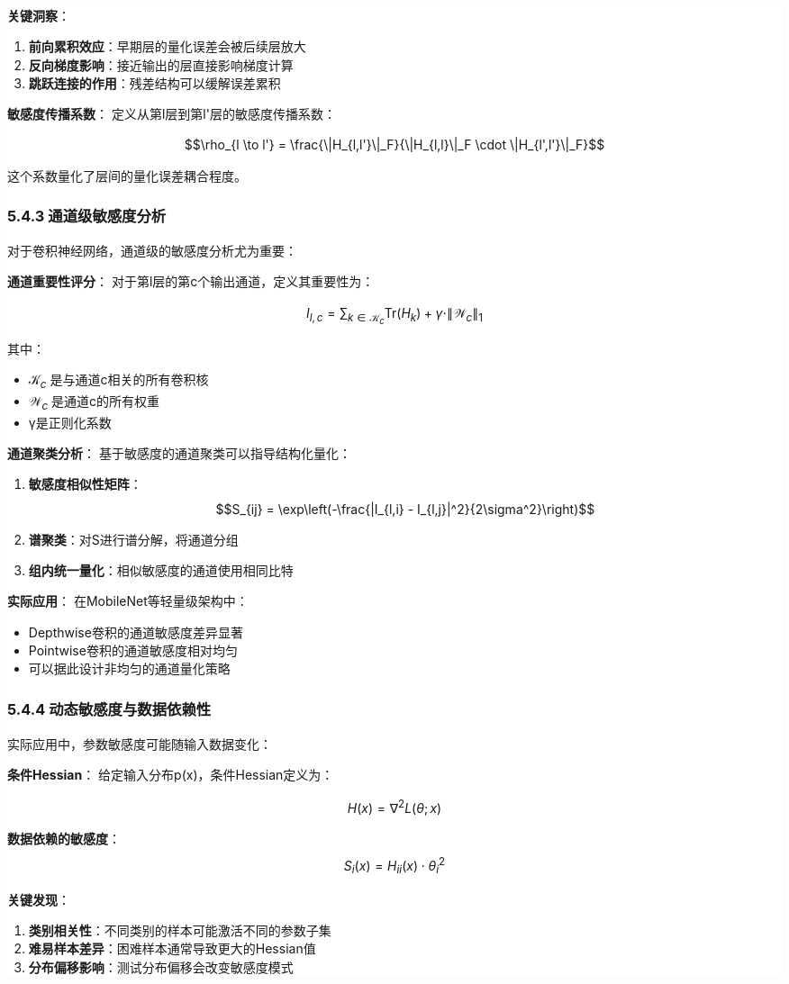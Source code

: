 **关键洞察**：
1. **前向累积效应**：早期层的量化误差会被后续层放大
2. **反向梯度影响**：接近输出的层直接影响梯度计算
3. **跳跃连接的作用**：残差结构可以缓解误差累积

**敏感度传播系数**：
定义从第l层到第l'层的敏感度传播系数：

$$\rho_{l \to l'} = \frac{\|H_{l,l'}\|_F}{\|H_{l,l}\|_F \cdot \|H_{l',l'}\|_F}$$

这个系数量化了层间的量化误差耦合程度。

### 5.4.3 通道级敏感度分析

对于卷积神经网络，通道级的敏感度分析尤为重要：

**通道重要性评分**：
对于第l层的第c个输出通道，定义其重要性为：

$$I_{l,c} = \sum_{k \in \mathcal{K}_c} \text{Tr}(H_k) + \gamma \cdot \|\mathcal{W}_c\|_1$$

其中：
- $\mathcal{K}_c$ 是与通道c相关的所有卷积核
- $\mathcal{W}_c$ 是通道c的所有权重
- γ是正则化系数

**通道聚类分析**：
基于敏感度的通道聚类可以指导结构化量化：

1. **敏感度相似性矩阵**：
   $$S_{ij} = \exp\left(-\frac{|I_{l,i} - I_{l,j}|^2}{2\sigma^2}\right)$$

2. **谱聚类**：对S进行谱分解，将通道分组
3. **组内统一量化**：相似敏感度的通道使用相同比特

**实际应用**：
在MobileNet等轻量级架构中：
- Depthwise卷积的通道敏感度差异显著
- Pointwise卷积的通道敏感度相对均匀
- 可以据此设计非均匀的通道量化策略

### 5.4.4 动态敏感度与数据依赖性

实际应用中，参数敏感度可能随输入数据变化：

**条件Hessian**：
给定输入分布p(x)，条件Hessian定义为：

$$H(x) = \nabla^2 L(θ; x)$$

**数据依赖的敏感度**：
$$S_i(x) = H_{ii}(x) \cdot \theta_i^2$$

**关键发现**：
1. **类别相关性**：不同类别的样本可能激活不同的参数子集
2. **难易样本差异**：困难样本通常导致更大的Hessian值
3. **分布偏移影响**：测试分布偏移会改变敏感度模式
